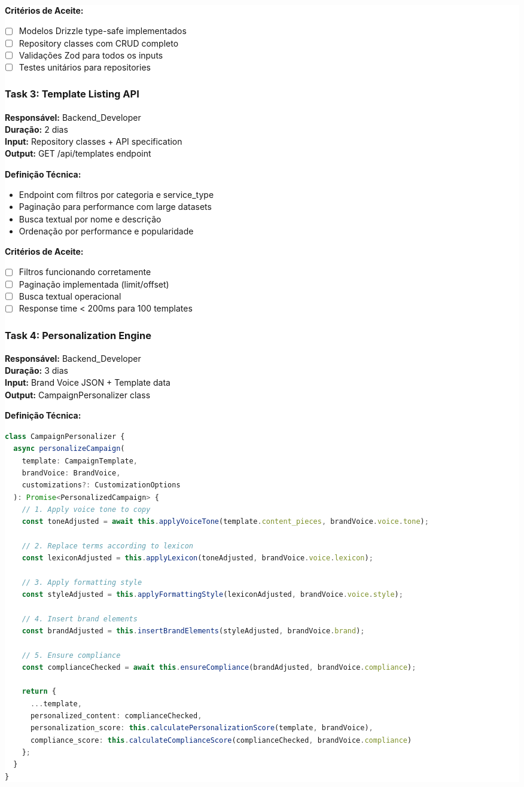 **Critérios de Aceite:**
- [ ] Modelos Drizzle type-safe implementados
- [ ] Repository classes com CRUD completo
- [ ] Validações Zod para todos os inputs
- [ ] Testes unitários para repositories

### Task 3: Template Listing API
**Responsável:** Backend_Developer  
**Duração:** 2 dias  
**Input:** Repository classes + API specification  
**Output:** GET /api/templates endpoint  

**Definição Técnica:**
- Endpoint com filtros por categoria e service_type
- Paginação para performance com large datasets
- Busca textual por nome e descrição
- Ordenação por performance e popularidade

**Critérios de Aceite:**
- [ ] Filtros funcionando corretamente
- [ ] Paginação implementada (limit/offset)
- [ ] Busca textual operacional
- [ ] Response time < 200ms para 100 templates

### Task 4: Personalization Engine
**Responsável:** Backend_Developer  
**Duração:** 3 dias  
**Input:** Brand Voice JSON + Template data  
**Output:** CampaignPersonalizer class  

**Definição Técnica:**
```typescript
class CampaignPersonalizer {
  async personalizeCampaign(
    template: CampaignTemplate, 
    brandVoice: BrandVoice,
    customizations?: CustomizationOptions
  ): Promise<PersonalizedCampaign> {
    // 1. Apply voice tone to copy
    const toneAdjusted = await this.applyVoiceTone(template.content_pieces, brandVoice.voice.tone);
    
    // 2. Replace terms according to lexicon
    const lexiconAdjusted = this.applyLexicon(toneAdjusted, brandVoice.voice.lexicon);
    
    // 3. Apply formatting style
    const styleAdjusted = this.applyFormattingStyle(lexiconAdjusted, brandVoice.voice.style);
    
    // 4. Insert brand elements
    const brandAdjusted = this.insertBrandElements(styleAdjusted, brandVoice.brand);
    
    // 5. Ensure compliance
    const complianceChecked = await this.ensureCompliance(brandAdjusted, brandVoice.compliance);
    
    return {
      ...template,
      personalized_content: complianceChecked,
      personalization_score: this.calculatePersonalizationScore(template, brandVoice),
      compliance_score: this.calculateComplianceScore(complianceChecked, brandVoice.compliance)
    };
  }
}
```

